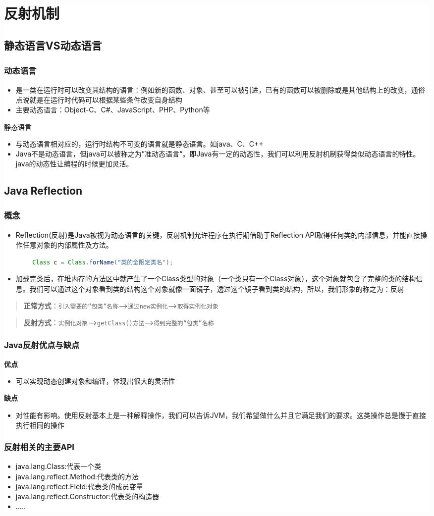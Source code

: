 

# 反射机制



## 静态语言VS动态语言

### 动态语言

+ 是一类在运行时可以改变其结构的语言：例如新的函数、对象、甚至可以被引进，已有的函数可以被删除或是其他结构上的改变，通俗点说就是在运行时代码可以根据某些条件改变自身结构
+ 主要动态语言：Object-C、C#、JavaScript、PHP、Python等



静态语言

+ 与动态语言相对应的，运行时结构不可变的语言就是静态语言。如java、C、C++
+ Java不是动态语言，但java可以被称之为”准动态语言“。即Java有一定的动态性，我们可以利用反射机制获得类似动态语言的特性。java的动态性让编程的时候更加灵活。



## Java Reflection

### 概念

+ Reflection(反射)是Java被视为动态语言的关键，反射机制允许程序在执行期借助于Reflection API取得任何类的内部信息，并能直接操作任意对象的内部属性及方法。

```java
		Class c = Class.forName("类的全限定类名");
```



+ 加载完类后，在堆内存的方法区中就产生了一个Class类型的对象（一个类只有一个Class对象），这个对象就包含了完整的类的结构信息。我们可以通过这个对象看到类的结构这个对象就像一面镜子，透过这个镜子看到类的结构，所以，我们形象的称之为：反射

> **正常方式**：`引入需要的“包类”名称`-->`通过new实例化`-->`取得实例化对象`

> **反射方式**：`实例化对象`-->`getClass()方法`-->`得到完整的“包类”名称`



### Java反射优点与缺点

**优点**

+ 可以实现动态创建对象和编译，体现出很大的灵活性



**缺点**

+ 对性能有影响。使用反射基本上是一种解释操作，我们可以告诉JVM，我们希望做什么并且它满足我们的要求。这类操作总是慢于直接执行相同的操作



### 反射相关的主要API

+ java.lang.Class:代表一个类
+ java.lang.reflect.Method:代表类的方法
+ java.lang.reflect.Field:代表类的成员变量
+ java.lang.reflect.Constructor:代表类的构造器
+ .....
